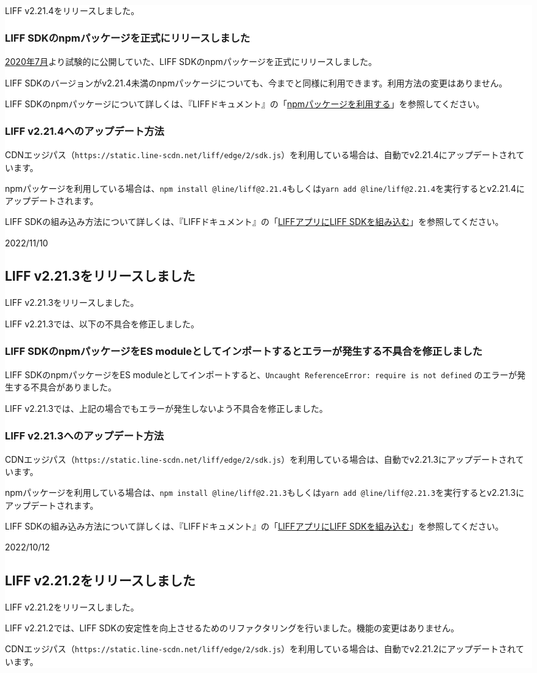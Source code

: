 LIFF v2.21.4をリリースしました。

### LIFF SDKのnpmパッケージを正式にリリースしました

[2020年7月](https://developers.line.biz/ja/news/2020/07/01/published-liff-npm-package/)より試験的に公開していた、LIFF SDKのnpmパッケージを正式にリリースしました。

LIFF SDKのバージョンがv2.21.4未満のnpmパッケージについても、今までと同様に利用できます。利用方法の変更はありません。

LIFF SDKのnpmパッケージについて詳しくは、『LIFFドキュメント』の「[npmパッケージを利用する](https://developers.line.biz/ja/docs/liff/developing-liff-apps/#use-npm-package)」を参照してください。

### LIFF v2.21.4へのアップデート方法

CDNエッジパス（`https://static.line-scdn.net/liff/edge/2/sdk.js`）を利用している場合は、自動でv2.21.4にアップデートされています。

npmパッケージを利用している場合は、`npm install @line/liff@2.21.4`もしくは`yarn add @line/liff@2.21.4`を実行するとv2.21.4にアップデートされます。

LIFF SDKの組み込み方法について詳しくは、『LIFFドキュメント』の「[LIFFアプリにLIFF SDKを組み込む](https://developers.line.biz/ja/docs/liff/developing-liff-apps/#integrating-sdk)」を参照してください。

2022/11/10

## LIFF v2.21.3をリリースしました

LIFF v2.21.3をリリースしました。

LIFF v2.21.3では、以下の不具合を修正しました。

### LIFF SDKのnpmパッケージをES moduleとしてインポートするとエラーが発生する不具合を修正しました

LIFF SDKのnpmパッケージをES moduleとしてインポートすると、`Uncaught ReferenceError: require is not defined` のエラーが発生する不具合がありました。

LIFF v2.21.3では、上記の場合でもエラーが発生しないよう不具合を修正しました。

### LIFF v2.21.3へのアップデート方法

CDNエッジパス（`https://static.line-scdn.net/liff/edge/2/sdk.js`）を利用している場合は、自動でv2.21.3にアップデートされています。

npmパッケージを利用している場合は、`npm install @line/liff@2.21.3`もしくは`yarn add @line/liff@2.21.3`を実行するとv2.21.3にアップデートされます。

LIFF SDKの組み込み方法について詳しくは、『LIFFドキュメント』の「[LIFFアプリにLIFF SDKを組み込む](https://developers.line.biz/ja/docs/liff/developing-liff-apps/#integrating-sdk)」を参照してください。

2022/10/12

## LIFF v2.21.2をリリースしました

LIFF v2.21.2をリリースしました。

LIFF v2.21.2では、LIFF SDKの安定性を向上させるためのリファクタリングを行いました。機能の変更はありません。

CDNエッジパス（`https://static.line-scdn.net/liff/edge/2/sdk.js`）を利用している場合は、自動でv2.21.2にアップデートされています。
